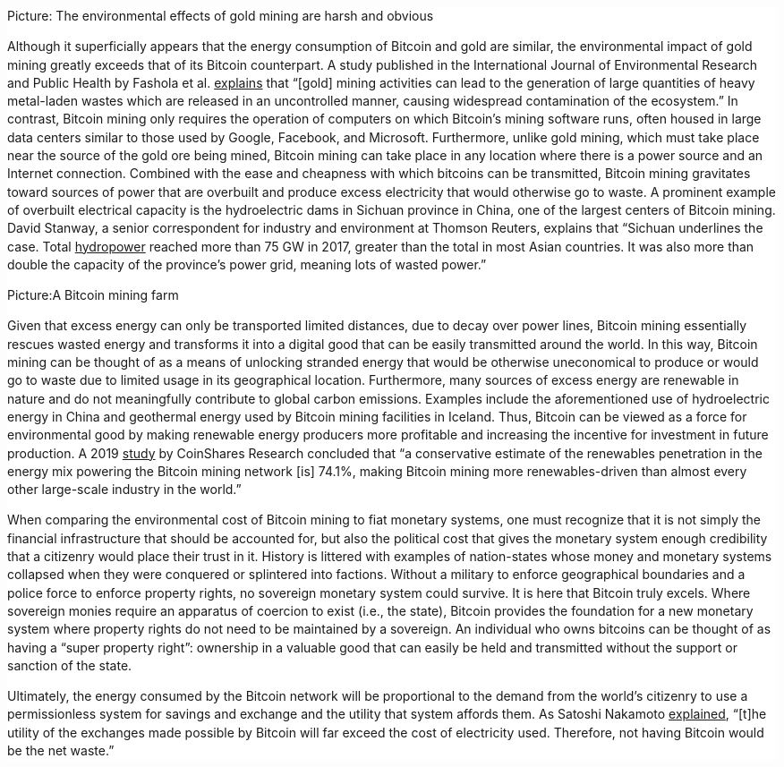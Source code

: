 Picture: The environmental effects of gold mining are harsh and obvious

Although it superficially appears that the energy consumption of Bitcoin and gold are similar, the environmental impact of gold mining greatly exceeds that of its Bitcoin counterpart. A study published in the International Journal of Environmental Research and Public Health by Fashola et al. [explains](http://bullishcaseforbitcoin.com/references/gold-mining-impact) that “[gold] mining activities can lead to the generation of large quantities of heavy metal-laden wastes which are released in an uncontrolled manner, causing widespread contamination of the ecosystem.” In contrast, Bitcoin mining only requires the operation of computers on which Bitcoin’s mining software runs, often housed in large data centers similar to those used by Google, Facebook, and Microsoft. Furthermore, unlike gold mining, which must take place near the source of the gold ore being mined, Bitcoin mining can take place in any location where there is a power source and an Internet connection. Combined with the ease and cheapness with which bitcoins can be transmitted, Bitcoin mining gravitates toward sources of power that are overbuilt and produce excess electricity that would otherwise go to waste. A prominent example of overbuilt electrical capacity is the hydroelectric dams in Sichuan province in China, one of the largest centers of Bitcoin mining. David Stanway, a senior correspondent for industry and environment at Thomson Reuters, explains that “Sichuan underlines the case. Total [hydropower](http://bullishcaseforbitcoin.com/references/hydro-article) reached more than 75 GW in 2017, greater than the total in most Asian countries. It was also more than double the capacity of the province’s power grid, meaning lots of wasted power.”

Picture:A Bitcoin mining farm

Given that excess energy can only be transported limited distances, due to decay over power lines, Bitcoin mining essentially rescues wasted energy and transforms it into a digital good that can be easily transmitted around the world. In this way, Bitcoin mining can be thought of as a means of unlocking stranded energy that would be otherwise uneconomical to produce or would go to waste due to limited usage in its geographical location. Furthermore, many sources of excess energy are renewable in nature and do not meaningfully contribute to global carbon emissions. Examples include the aforementioned use of hydroelectric energy in China and geothermal energy used by Bitcoin mining facilities in Iceland. Thus, Bitcoin can be viewed as a force for environmental good by making renewable energy producers more profitable and increasing the incentive for investment in future production. A 2019 [study](http://bullishcaseforbitcoin.com/references/coinshares-paper-1) by CoinShares Research concluded that “a conservative estimate of the renewables penetration in the energy mix powering the Bitcoin mining network [is] 74.1%, making Bitcoin mining more renewables-driven than almost every other large-scale industry in the world.”

When comparing the environmental cost of Bitcoin mining to fiat monetary systems, one must recognize that it is not simply the financial infrastructure that should be accounted for, but also the political cost that gives the monetary system enough credibility that a citizenry would place their trust in it. History is littered with examples of nation-states whose money and monetary systems collapsed when they were conquered or splintered into factions. Without a military to enforce geographical boundaries and a police force to enforce property rights, no sovereign monetary system could survive. It is here that Bitcoin truly excels. Where sovereign monies require an apparatus of coercion to exist (i.e., the state), Bitcoin provides the foundation for a new monetary system where property rights do not need to be maintained by a sovereign. An individual who owns bitcoins can be thought of as having a “super property right”: ownership in a valuable good that can easily be held and transmitted without the support or sanction of the state.

Ultimately, the energy consumed by the Bitcoin network will be proportional to the demand from the world’s citizenry to use a permissionless system for savings and exchange and the utility that system affords them. As Satoshi Nakamoto [explained](http://bullishcaseforbitcoin.com/references/satoshi-electricity-quote), “[t]he utility of the exchanges made possible by Bitcoin will far exceed the cost of electricity used. Therefore, not having Bitcoin would be the net waste.”

